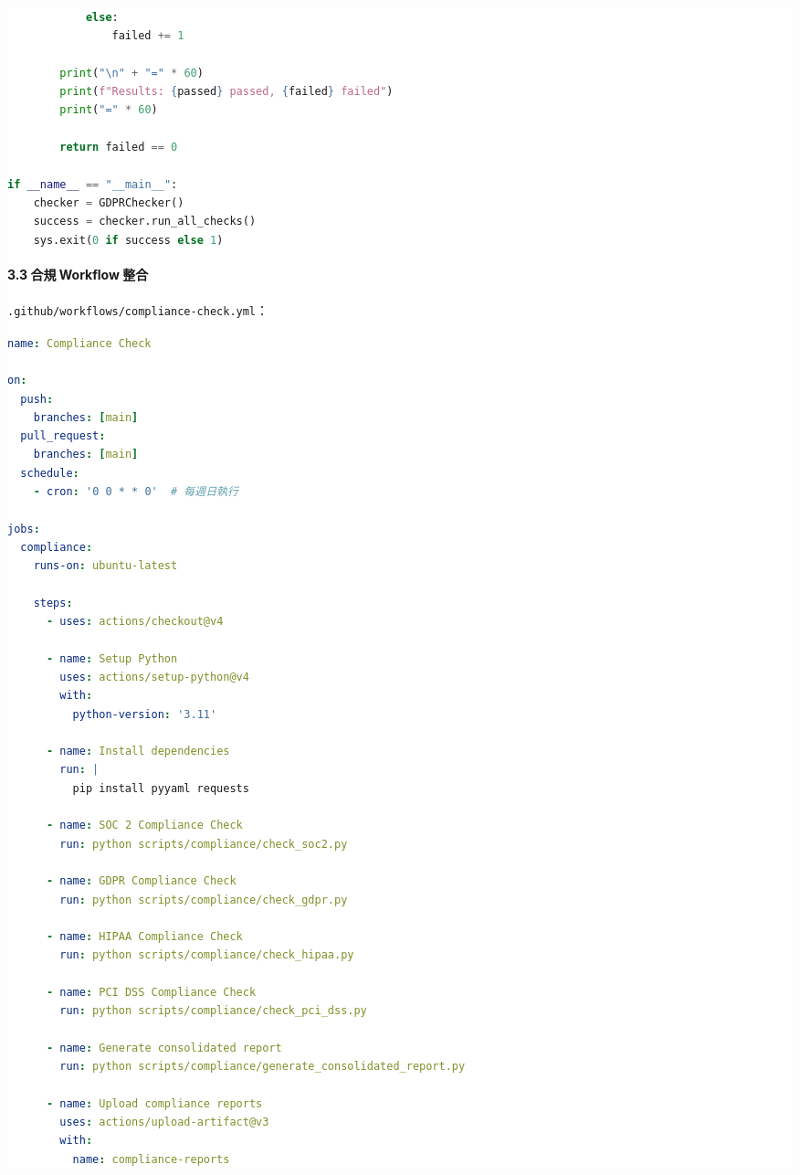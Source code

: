 ```python
            else:
                failed += 1

        print("\n" + "=" * 60)
        print(f"Results: {passed} passed, {failed} failed")
        print("=" * 60)

        return failed == 0

if __name__ == "__main__":
    checker = GDPRChecker()
    success = checker.run_all_checks()
    sys.exit(0 if success else 1)
```

#### 3.3 合規 Workflow 整合

`.github/workflows/compliance-check.yml`：
```yaml
name: Compliance Check

on:
  push:
    branches: [main]
  pull_request:
    branches: [main]
  schedule:
    - cron: '0 0 * * 0'  # 每週日執行

jobs:
  compliance:
    runs-on: ubuntu-latest

    steps:
      - uses: actions/checkout@v4

      - name: Setup Python
        uses: actions/setup-python@v4
        with:
          python-version: '3.11'

      - name: Install dependencies
        run: |
          pip install pyyaml requests

      - name: SOC 2 Compliance Check
        run: python scripts/compliance/check_soc2.py

      - name: GDPR Compliance Check
        run: python scripts/compliance/check_gdpr.py

      - name: HIPAA Compliance Check
        run: python scripts/compliance/check_hipaa.py

      - name: PCI DSS Compliance Check
        run: python scripts/compliance/check_pci_dss.py

      - name: Generate consolidated report
        run: python scripts/compliance/generate_consolidated_report.py

      - name: Upload compliance reports
        uses: actions/upload-artifact@v3
        with:
          name: compliance-reports
```